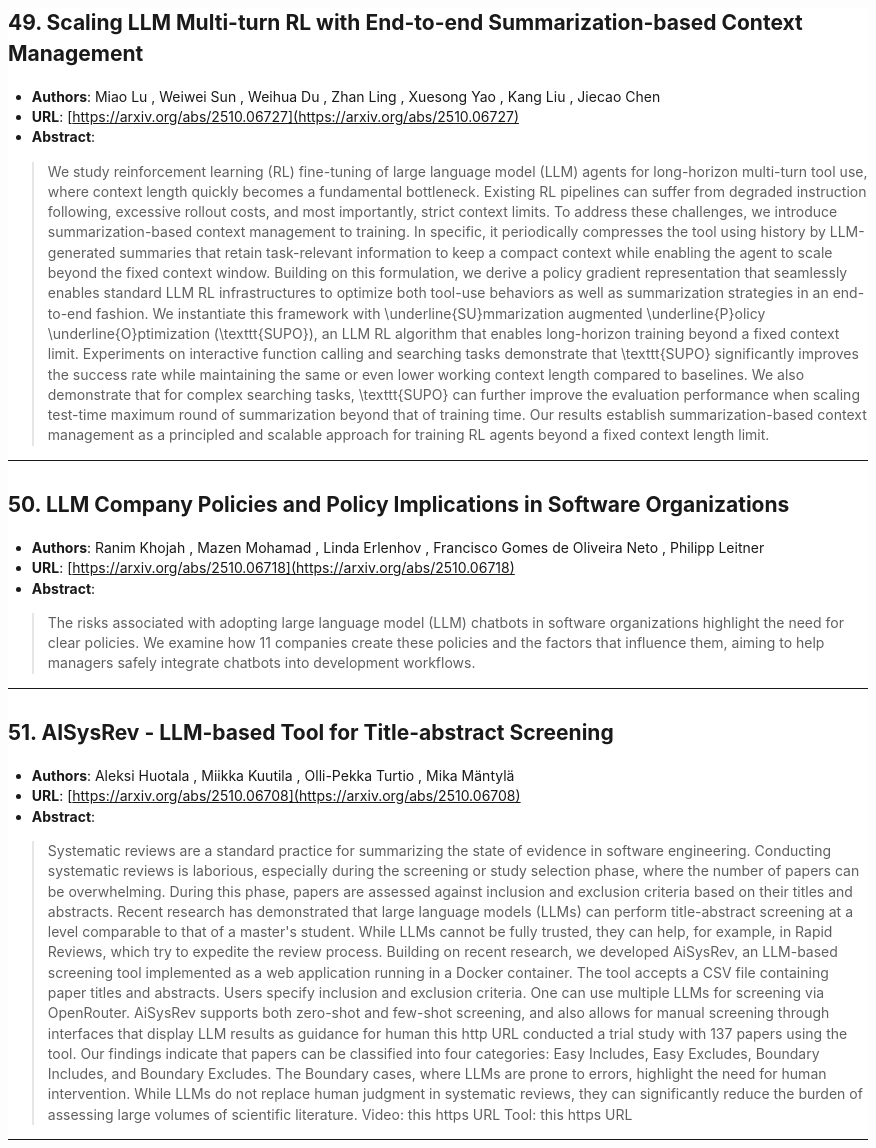 
## 49. Scaling LLM Multi-turn RL with End-to-end Summarization-based Context Management
- **Authors**: Miao Lu , Weiwei Sun , Weihua Du , Zhan Ling , Xuesong Yao , Kang Liu , Jiecao Chen
- **URL**: [https://arxiv.org/abs/2510.06727](https://arxiv.org/abs/2510.06727)
- **Abstract**:
> We study reinforcement learning (RL) fine-tuning of large language model (LLM) agents for long-horizon multi-turn tool use, where context length quickly becomes a fundamental bottleneck. Existing RL pipelines can suffer from degraded instruction following, excessive rollout costs, and most importantly, strict context limits. To address these challenges, we introduce summarization-based context management to training. In specific, it periodically compresses the tool using history by LLM-generated summaries that retain task-relevant information to keep a compact context while enabling the agent to scale beyond the fixed context window. Building on this formulation, we derive a policy gradient representation that seamlessly enables standard LLM RL infrastructures to optimize both tool-use behaviors as well as summarization strategies in an end-to-end fashion. We instantiate this framework with \underline{SU}mmarization augmented \underline{P}olicy \underline{O}ptimization (\texttt{SUPO}), an LLM RL algorithm that enables long-horizon training beyond a fixed context limit. Experiments on interactive function calling and searching tasks demonstrate that \texttt{SUPO} significantly improves the success rate while maintaining the same or even lower working context length compared to baselines. We also demonstrate that for complex searching tasks, \texttt{SUPO} can further improve the evaluation performance when scaling test-time maximum round of summarization beyond that of training time. Our results establish summarization-based context management as a principled and scalable approach for training RL agents beyond a fixed context length limit.

---

## 50. LLM Company Policies and Policy Implications in Software Organizations
- **Authors**: Ranim Khojah , Mazen Mohamad , Linda Erlenhov , Francisco Gomes de Oliveira Neto , Philipp Leitner
- **URL**: [https://arxiv.org/abs/2510.06718](https://arxiv.org/abs/2510.06718)
- **Abstract**:
> The risks associated with adopting large language model (LLM) chatbots in software organizations highlight the need for clear policies. We examine how 11 companies create these policies and the factors that influence them, aiming to help managers safely integrate chatbots into development workflows.

---

## 51. AISysRev - LLM-based Tool for Title-abstract Screening
- **Authors**: Aleksi Huotala , Miikka Kuutila , Olli-Pekka Turtio , Mika Mäntylä
- **URL**: [https://arxiv.org/abs/2510.06708](https://arxiv.org/abs/2510.06708)
- **Abstract**:
> Systematic reviews are a standard practice for summarizing the state of evidence in software engineering. Conducting systematic reviews is laborious, especially during the screening or study selection phase, where the number of papers can be overwhelming. During this phase, papers are assessed against inclusion and exclusion criteria based on their titles and abstracts. Recent research has demonstrated that large language models (LLMs) can perform title-abstract screening at a level comparable to that of a master's student. While LLMs cannot be fully trusted, they can help, for example, in Rapid Reviews, which try to expedite the review process. Building on recent research, we developed AiSysRev, an LLM-based screening tool implemented as a web application running in a Docker container. The tool accepts a CSV file containing paper titles and abstracts. Users specify inclusion and exclusion criteria. One can use multiple LLMs for screening via OpenRouter. AiSysRev supports both zero-shot and few-shot screening, and also allows for manual screening through interfaces that display LLM results as guidance for human this http URL conducted a trial study with 137 papers using the tool. Our findings indicate that papers can be classified into four categories: Easy Includes, Easy Excludes, Boundary Includes, and Boundary Excludes. The Boundary cases, where LLMs are prone to errors, highlight the need for human intervention. While LLMs do not replace human judgment in systematic reviews, they can significantly reduce the burden of assessing large volumes of scientific literature. Video: this https URL Tool: this https URL

---